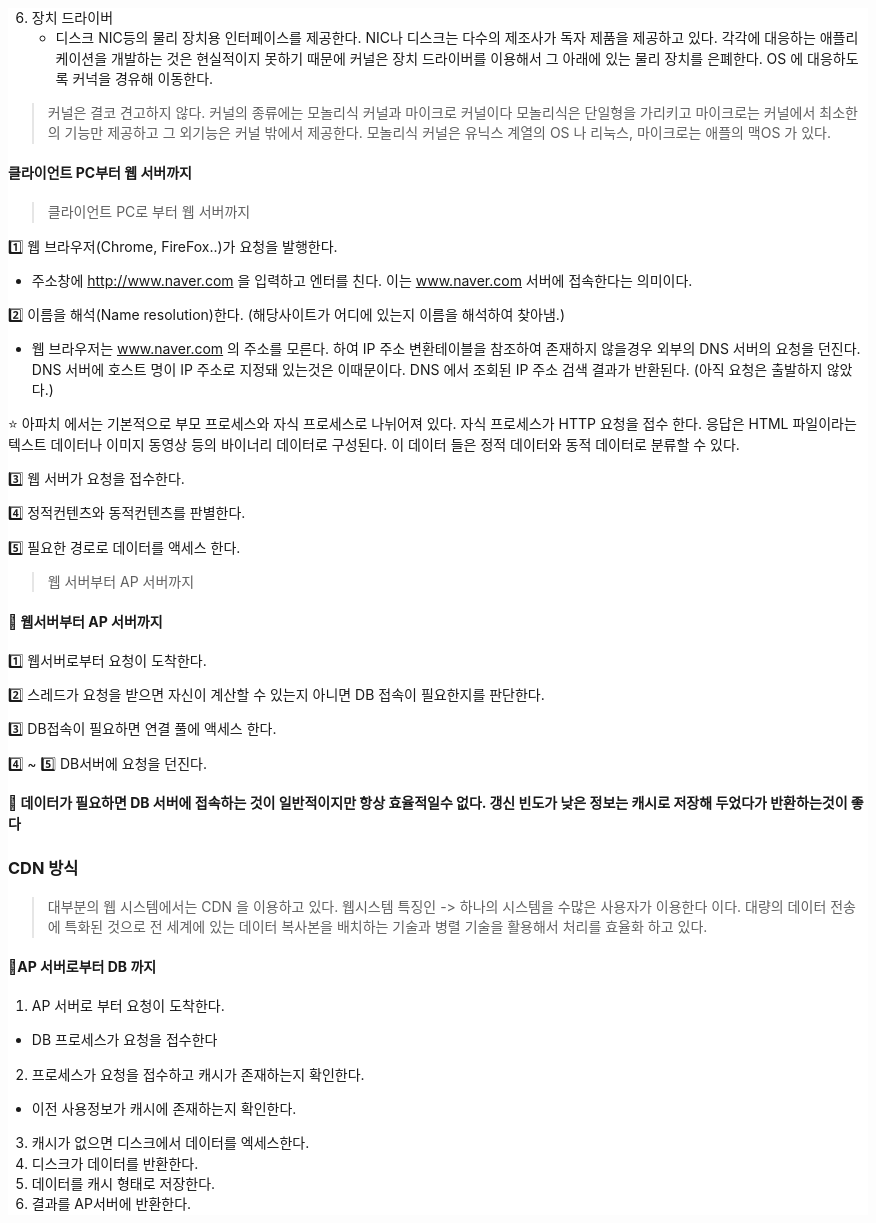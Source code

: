 
6. 장치 드라이버
    - 디스크 NIC등의 물리 장치용 인터페이스를 제공한다. NIC나 디스크는 다수의 제조사가 독자 제품을 제공하고 있다. 각각에 대응하는 애플리케이션을 개발하는 것은 현실적이지
못하기 때문에 커널은 장치 드라이버를 이용해서 그 아래에 있는 물리 장치를 은폐한다. OS 에 대응하도록 커넉을 경유해 이동한다.

> 커널은 결코 견고하지 않다. 커널의 종류에는 모놀리식 커널과 마이크로 커널이다 모놀리식은 단일형을 가리키고 마이크로는 커널에서 최소한의 기능만 제공하고 그 외기능은 
> 커널 밖에서 제공한다. 모놀리식 커널은 유닉스 계열의 OS 나 리눅스, 마이크로는 애플의 맥OS 가 있다.


#### 클라이언트 PC부터 웹 서버까지

> 클라이언트 PC로 부터 웹 서버까지

1️⃣ 웹 브라우저(Chrome, FireFox..)가 요청을 발행한다.
    
- 주소창에 http://www.naver.com 을 입력하고 엔터를 친다. 이는 www.naver.com 서버에 접속한다는 의미이다.

2️⃣ 이름을 해석(Name resolution)한다. (해당사이트가 어디에 있는지 이름을 해석하여 찾아냄.)

- 웹 브라우저는 www.naver.com 의 주소를 모른다. 하여 IP 주소 변환테이블을 참조하여 존재하지 않을경우 외부의 DNS 서버의 요청을 던진다.
DNS 서버에 호스트 명이 IP 주소로 지정돼 있는것은 이때문이다. DNS 에서 조회된 IP 주소 검색 결과가 반환된다. (아직 요청은 출발하지 않았다.) 

⭐️ 아파치 에서는 기본적으로 부모 프로세스와 자식 프로세스로 나뉘어져 있다. 자식 프로세스가 HTTP 요청을 접수 한다.
응답은 HTML 파일이라는 텍스트 데이터나 이미지 동영상 등의 바이너리 데이터로 구성된다. 이 데이터 들은 정적 데이터와 동적 데이터로 분류할 수 있다.

3️⃣ 웹 서버가 요청을 접수한다.

4️⃣ 정적컨텐츠와 동적컨텐츠를 판별한다.

5️⃣ 필요한 경로로 데이터를 액세스 한다.

> 웹 서버부터 AP 서버까지 

#### 📀 웹서버부터 AP 서버까지

1️⃣ 웹서버로부터 요청이 도착한다.

2️⃣ 스레드가 요청을 받으면 자신이 계산할 수 있는지 아니면 DB 접속이 필요한지를 판단한다.

3️⃣ DB접속이 필요하면 연결 풀에 액세스 한다.

4️⃣ ~ 5️⃣ DB서버에 요청을 던진다.

#### 💽 데이터가 필요하면 DB 서버에 접속하는 것이 일반적이지만 항상 효율적일수 없다. 갱신 빈도가 낮은 정보는 캐시로 저장해 두었다가 반환하는것이 좋다

### CDN 방식

> 대부분의 웹 시스템에서는 CDN 을 이용하고 있다. 웹시스템 특징인 -> 하나의 시스템을 수많은 사용자가 이용한다 이다. 대량의 데이터 전송에 특화된 것으로
> 전 세계에 있는 데이터 복사본을 배치하는 기술과 병렬 기술을 활용해서 처리를 효율화 하고 있다.

#### 💽AP 서버로부터 DB 까지

1. AP 서버로 부터 요청이 도착한다.
- DB 프로세스가 요청을 접수한다
2. 프로세스가 요청을 접수하고 캐시가 존재하는지 확인한다.
- 이전 사용정보가 캐시에 존재하는지 확인한다.
3. 캐시가 없으면 디스크에서 데이터를 엑세스한다.
4. 디스크가 데이터를 반환한다.
5. 데이터를 캐시 형태로 저장한다.
6. 결과를 AP서버에 반환한다.
